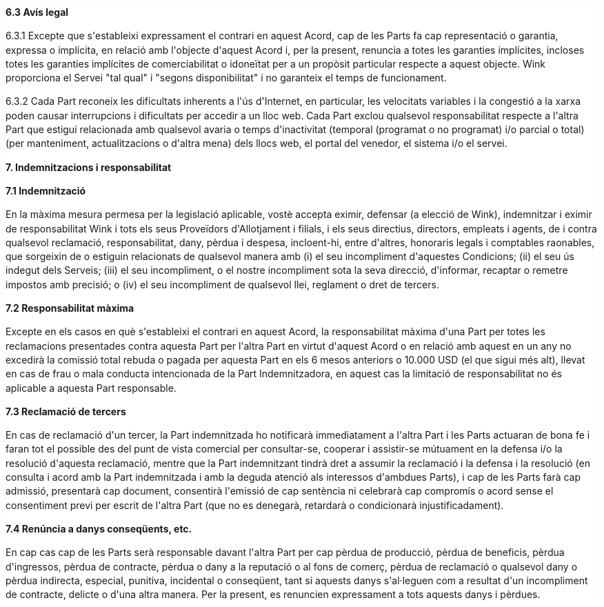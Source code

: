 **6.3 Avís legal**

6.3.1 Excepte que s'estableixi expressament el contrari en aquest Acord, cap de les Parts fa cap representació o garantia, expressa o implícita, en relació amb l'objecte d'aquest Acord i, per la present, renuncia a totes les garanties implícites, incloses totes les garanties implícites de comerciabilitat o idoneïtat per a un propòsit particular respecte a aquest objecte. Wink proporciona el Servei "tal qual" i "segons disponibilitat" i no garanteix el temps de funcionament.

6.3.2 Cada Part reconeix les dificultats inherents a l'ús d'Internet, en particular, les velocitats variables i la congestió a la xarxa poden causar interrupcions i dificultats per accedir a un lloc web. Cada Part exclou qualsevol responsabilitat respecte a l'altra Part que estigui relacionada amb qualsevol avaria o temps d'inactivitat (temporal (programat o no programat) i/o parcial o total) (per manteniment, actualitzacions o d'altra mena) dels llocs web, el portal del venedor, el sistema i/o el servei.

**7. Indemnitzacions i responsabilitat**

**7.1 Indemnització**

En la màxima mesura permesa per la legislació aplicable, vostè accepta eximir, defensar (a elecció de Wink), indemnitzar i eximir de responsabilitat Wink i tots els seus Proveïdors d'Allotjament i filials, i els seus directius, directors, empleats i agents, de i contra qualsevol reclamació, responsabilitat, dany, pèrdua i despesa, incloent-hi, entre d'altres, honoraris legals i comptables raonables, que sorgeixin de o estiguin relacionats de qualsevol manera amb (i) el seu incompliment d'aquestes Condicions; (ii) el seu ús indegut dels Serveis; (iii) el seu incompliment, o el nostre incompliment sota la seva direcció, d'informar, recaptar o remetre impostos amb precisió; o (iv) el seu incompliment de qualsevol llei, reglament o dret de tercers.

**7.2 Responsabilitat màxima**

Excepte en els casos en què s'estableixi el contrari en aquest Acord, la responsabilitat màxima d'una Part per totes les reclamacions presentades contra aquesta Part per l'altra Part en virtut d'aquest Acord o en relació amb aquest en un any no excedirà la comissió total rebuda o pagada per aquesta Part en els 6 mesos anteriors o 10.000 USD (el que sigui més alt), llevat en cas de frau o mala conducta intencionada de la Part Indemnitzadora, en aquest cas la limitació de responsabilitat no és aplicable a aquesta Part responsable.

**7.3 Reclamació de tercers**

En cas de reclamació d'un tercer, la Part indemnitzada ho notificarà immediatament a l'altra Part i les Parts actuaran de bona fe i faran tot el possible des del punt de vista comercial per consultar-se, cooperar i assistir-se mútuament en la defensa i/o la resolució d'aquesta reclamació, mentre que la Part indemnitzant tindrà dret a assumir la reclamació i la defensa i la resolució (en consulta i acord amb la Part indemnitzada i amb la deguda atenció als interessos d'ambdues Parts), i cap de les Parts farà cap admissió, presentarà cap document, consentirà l'emissió de cap sentència ni celebrarà cap compromís o acord sense el consentiment previ per escrit de l'altra Part (que no es denegarà, retardarà o condicionarà injustificadament).

**7.4 Renúncia a danys conseqüents, etc.**

En cap cas cap de les Parts serà responsable davant l'altra Part per cap pèrdua de producció, pèrdua de beneficis, pèrdua d'ingressos, pèrdua de contracte, pèrdua o dany a la reputació o al fons de comerç, pèrdua de reclamació o qualsevol dany o pèrdua indirecta, especial, punitiva, incidental o conseqüent, tant si aquests danys s'al·leguen com a resultat d'un incompliment de contracte, delicte o d'una altra manera. Per la present, es renuncien expressament a tots aquests danys i pèrdues.

